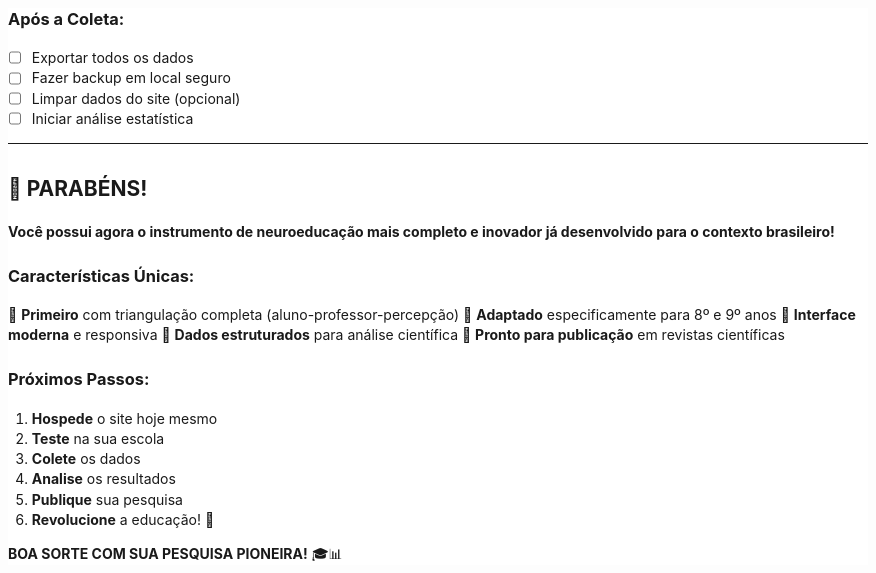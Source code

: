 ### **Após a Coleta:**
- [ ] Exportar todos os dados
- [ ] Fazer backup em local seguro
- [ ] Limpar dados do site (opcional)
- [ ] Iniciar análise estatística

---

## 🎉 PARABÉNS!

**Você possui agora o instrumento de neuroeducação mais completo e inovador já desenvolvido para o contexto brasileiro!**

### **Características Únicas:**
🥇 **Primeiro** com triangulação completa (aluno-professor-percepção)
🥇 **Adaptado** especificamente para 8º e 9º anos
🥇 **Interface moderna** e responsiva
🥇 **Dados estruturados** para análise científica
🥇 **Pronto para publicação** em revistas científicas

### **Próximos Passos:**
1. **Hospede** o site hoje mesmo
2. **Teste** na sua escola
3. **Colete** os dados
4. **Analise** os resultados
5. **Publique** sua pesquisa
6. **Revolucione** a educação! 🚀

**BOA SORTE COM SUA PESQUISA PIONEIRA!** 🎓📊

